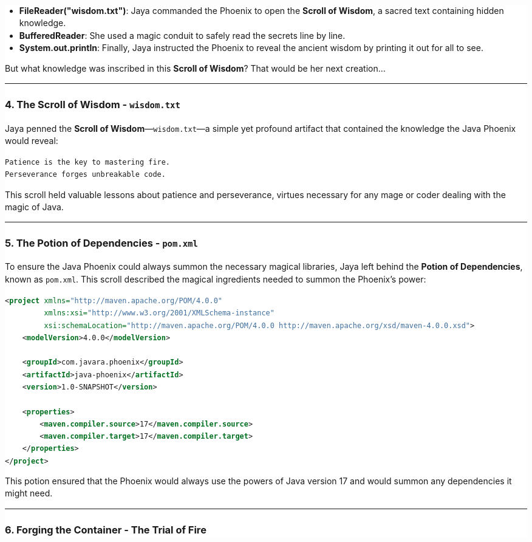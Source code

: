 - **FileReader("wisdom.txt")**: Jaya commanded the Phoenix to open the **Scroll of Wisdom**, a sacred text containing hidden knowledge.
- **BufferedReader**: She used a magic conduit to safely read the secrets line by line.
- **System.out.println**: Finally, Jaya instructed the Phoenix to reveal the ancient wisdom by printing it out for all to see.

But what knowledge was inscribed in this **Scroll of Wisdom**? That would be her next creation…

---

### 4. **The Scroll of Wisdom - `wisdom.txt`**

Jaya penned the **Scroll of Wisdom**—`wisdom.txt`—a simple yet profound artifact that contained the knowledge the Java Phoenix would reveal:

```text
Patience is the key to mastering fire.
Perseverance forges unbreakable code.
```

This scroll held valuable lessons about patience and perseverance, virtues necessary for any mage or coder dealing with the magic of Java.

---

### 5. **The Potion of Dependencies - `pom.xml`**

To ensure the Java Phoenix could always summon the necessary magical libraries, Jaya left behind the **Potion of Dependencies**, known as `pom.xml`. This scroll described the magical ingredients needed to summon the Phoenix’s power:

```xml
<project xmlns="http://maven.apache.org/POM/4.0.0"
         xmlns:xsi="http://www.w3.org/2001/XMLSchema-instance"
         xsi:schemaLocation="http://maven.apache.org/POM/4.0.0 http://maven.apache.org/xsd/maven-4.0.0.xsd">
    <modelVersion>4.0.0</modelVersion>

    <groupId>com.javara.phoenix</groupId>
    <artifactId>java-phoenix</artifactId>
    <version>1.0-SNAPSHOT</version>

    <properties>
        <maven.compiler.source>17</maven.compiler.source>
        <maven.compiler.target>17</maven.compiler.target>
    </properties>
</project>
```

This potion ensured that the Phoenix would always use the powers of Java version 17 and would summon any dependencies it might need.

---

### 6. **Forging the Container - The Trial of Fire**
